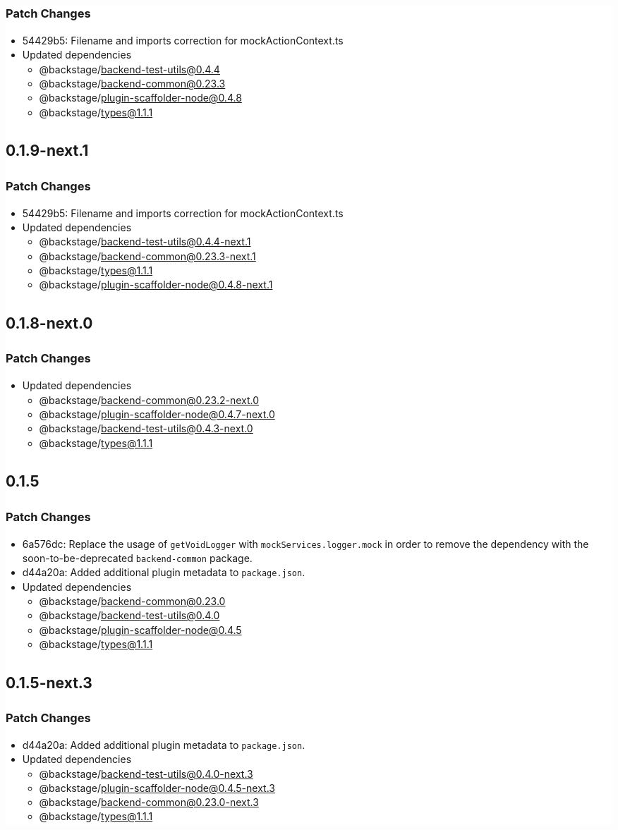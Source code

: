 ### Patch Changes

- 54429b5: Filename and imports correction for mockActionContext.ts
- Updated dependencies
  - @backstage/backend-test-utils@0.4.4
  - @backstage/backend-common@0.23.3
  - @backstage/plugin-scaffolder-node@0.4.8
  - @backstage/types@1.1.1

## 0.1.9-next.1

### Patch Changes

- 54429b5: Filename and imports correction for mockActionContext.ts
- Updated dependencies
  - @backstage/backend-test-utils@0.4.4-next.1
  - @backstage/backend-common@0.23.3-next.1
  - @backstage/types@1.1.1
  - @backstage/plugin-scaffolder-node@0.4.8-next.1

## 0.1.8-next.0

### Patch Changes

- Updated dependencies
  - @backstage/backend-common@0.23.2-next.0
  - @backstage/plugin-scaffolder-node@0.4.7-next.0
  - @backstage/backend-test-utils@0.4.3-next.0
  - @backstage/types@1.1.1

## 0.1.5

### Patch Changes

- 6a576dc: Replace the usage of `getVoidLogger` with `mockServices.logger.mock` in order to remove the dependency with the soon-to-be-deprecated `backend-common` package.
- d44a20a: Added additional plugin metadata to `package.json`.
- Updated dependencies
  - @backstage/backend-common@0.23.0
  - @backstage/backend-test-utils@0.4.0
  - @backstage/plugin-scaffolder-node@0.4.5
  - @backstage/types@1.1.1

## 0.1.5-next.3

### Patch Changes

- d44a20a: Added additional plugin metadata to `package.json`.
- Updated dependencies
  - @backstage/backend-test-utils@0.4.0-next.3
  - @backstage/plugin-scaffolder-node@0.4.5-next.3
  - @backstage/backend-common@0.23.0-next.3
  - @backstage/types@1.1.1
